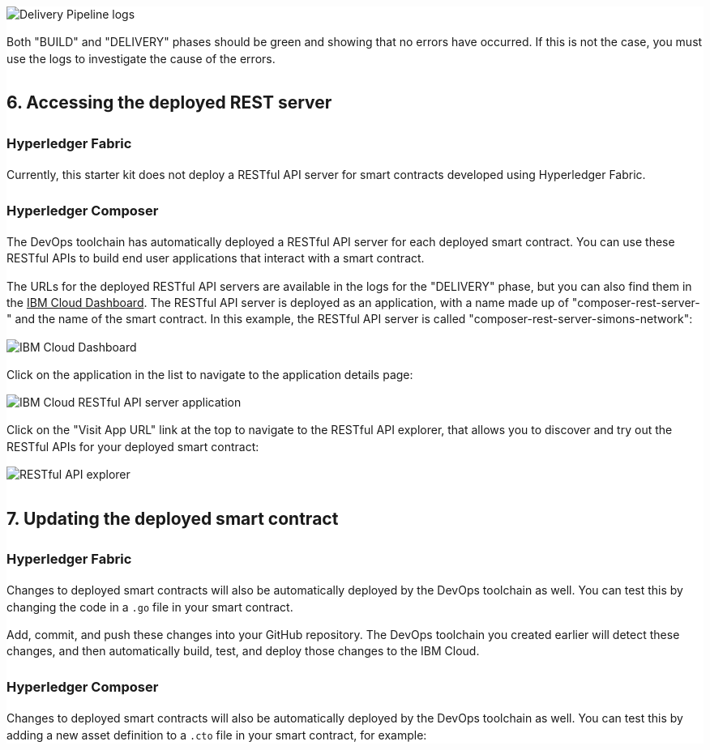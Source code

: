 ![Delivery Pipeline logs](./media/delivery-pipeline-logs.png)

Both "BUILD" and "DELIVERY" phases should be green and showing that no errors have occurred. If this is not the case, you must use the logs to investigate the cause of the errors.

## 6. Accessing the deployed REST server

### Hyperledger Fabric

Currently, this starter kit does not deploy a RESTful API server for smart contracts developed using Hyperledger Fabric.

### Hyperledger Composer

The DevOps toolchain has automatically deployed a RESTful API server for each deployed smart contract. You can use these RESTful APIs to build end user applications that interact with a smart contract.

The URLs for the deployed RESTful API servers are available in the logs for the "DELIVERY" phase, but you can also find them in the [IBM Cloud Dashboard](https://console.bluemix.net/dashboard/apps). The RESTful API server is deployed as an application, with a name made up of "composer-rest-server-" and the name of the smart contract. In this example, the RESTful API server is called "composer-rest-server-simons-network":

![IBM Cloud Dashboard](./media/ibm-cloud-dashboard.png)

Click on the application in the list to navigate to the application details page:

![IBM Cloud RESTful API server application](./media/ibm-cloud-rest-app.png)

Click on the "Visit App URL" link at the top to navigate to the RESTful API explorer, that allows you to discover and try out the RESTful APIs for your deployed smart contract:

![RESTful API explorer](./media/rest-api-explorer.png)

## 7. Updating the deployed smart contract

### Hyperledger Fabric

Changes to deployed smart contracts will also be automatically deployed by the DevOps toolchain as well. You can test this by changing the code in a `.go` file in your smart contract.

Add, commit, and push these changes into your GitHub repository. The DevOps toolchain you created earlier will detect these changes, and then automatically build, test, and deploy those changes to the IBM Cloud.

### Hyperledger Composer

Changes to deployed smart contracts will also be automatically deployed by the DevOps toolchain as well. You can test this by adding a new asset definition to a `.cto` file in your smart contract, for example:
